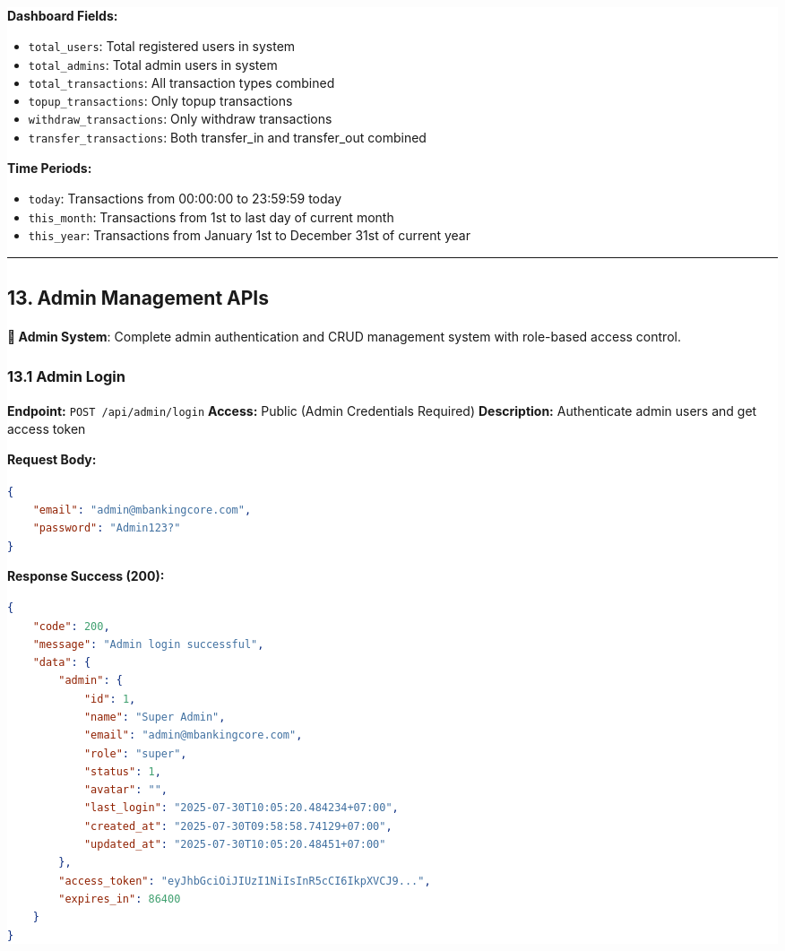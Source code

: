 **Dashboard Fields:**
- `total_users`: Total registered users in system
- `total_admins`: Total admin users in system
- `total_transactions`: All transaction types combined
- `topup_transactions`: Only topup transactions
- `withdraw_transactions`: Only withdraw transactions
- `transfer_transactions`: Both transfer_in and transfer_out combined

**Time Periods:**
- `today`: Transactions from 00:00:00 to 23:59:59 today
- `this_month`: Transactions from 1st to last day of current month
- `this_year`: Transactions from January 1st to December 31st of current year

---

## 13. Admin Management APIs

**🔧 Admin System**: Complete admin authentication and CRUD management system with role-based access control.

### 13.1 Admin Login

**Endpoint:** `POST /api/admin/login`
**Access:** Public (Admin Credentials Required)
**Description:** Authenticate admin users and get access token

**Request Body:**

```json
{
    "email": "admin@mbankingcore.com",
    "password": "Admin123?"
}
```

**Response Success (200):**

```json
{
    "code": 200,
    "message": "Admin login successful",
    "data": {
        "admin": {
            "id": 1,
            "name": "Super Admin",
            "email": "admin@mbankingcore.com",
            "role": "super",
            "status": 1,
            "avatar": "",
            "last_login": "2025-07-30T10:05:20.484234+07:00",
            "created_at": "2025-07-30T09:58:58.74129+07:00",
            "updated_at": "2025-07-30T10:05:20.48451+07:00"
        },
        "access_token": "eyJhbGciOiJIUzI1NiIsInR5cCI6IkpXVCJ9...",
        "expires_in": 86400
    }
}
```
